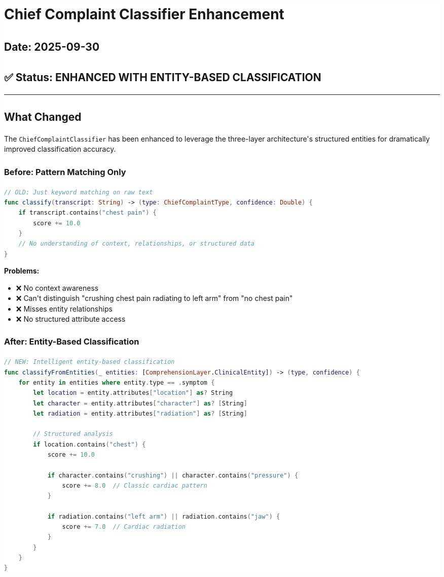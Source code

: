 # Chief Complaint Classifier Enhancement

## Date: 2025-09-30

## ✅ Status: ENHANCED WITH ENTITY-BASED CLASSIFICATION

---

## What Changed

The `ChiefComplaintClassifier` has been enhanced to leverage the three-layer architecture's structured entities for dramatically improved classification accuracy.

### Before: Pattern Matching Only

```swift
// OLD: Just keyword matching on raw text
func classify(transcript: String) -> (type: ChiefComplaintType, confidence: Double) {
    if transcript.contains("chest pain") {
        score += 10.0
    }
    // No understanding of context, relationships, or structured data
}
```

**Problems:**
- ❌ No context awareness
- ❌ Can't distinguish "crushing chest pain radiating to left arm" from "no chest pain"
- ❌ Misses entity relationships
- ❌ No structured attribute access

### After: Entity-Based Classification

```swift
// NEW: Intelligent entity-based classification
func classifyFromEntities(_ entities: [ComprehensionLayer.ClinicalEntity]) -> (type, confidence) {
    for entity in entities where entity.type == .symptom {
        let location = entity.attributes["location"] as? String
        let character = entity.attributes["character"] as? [String]
        let radiation = entity.attributes["radiation"] as? [String]

        // Structured analysis
        if location.contains("chest") {
            score += 10.0

            if character.contains("crushing") || character.contains("pressure") {
                score += 8.0  // Classic cardiac pattern
            }

            if radiation.contains("left arm") || radiation.contains("jaw") {
                score += 7.0  // Cardiac radiation
            }
        }
    }
}
```
